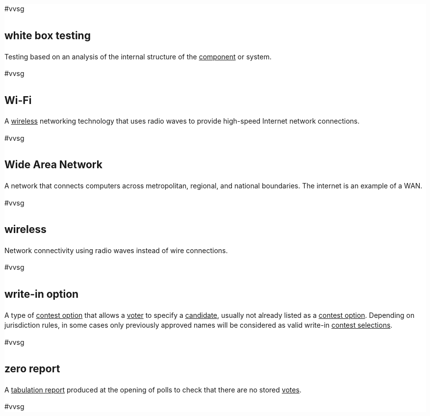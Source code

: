 \#vvsg
## <a name="whiteboxtesting"></a>white box testing
Testing based on an analysis of the internal structure of the [component](#component) or system.

\#vvsg
## <a name="Wi-Fi"></a>Wi-Fi
A [wireless](#wireless) networking technology that uses radio waves to provide high-speed Internet network connections.

\#vvsg
## <a name="WideAreaNetwork"></a>Wide Area Network
A network that connects computers across metropolitan, regional, and national boundaries. The internet is an example of a WAN.

\#vvsg
## <a name="wireless"></a>wireless
Network connectivity using radio waves instead of wire connections.

\#vvsg
## <a name="write-inoption"></a>write-in option
A type of [contest option](#contestoption) that allows a [voter](#voter) to specify a [candidate](#candidate), usually not already listed as a [contest option](#contestoption). Depending on jurisdiction rules, in some cases only previously approved names will be considered as valid write-in [contest selections](#contestselection). 

\#vvsg
## <a name="zeroreport"></a>zero report
A [tabulation report](#tabulationreport) produced at the opening of polls to check that there are no stored [votes](#vote).

\#vvsg
